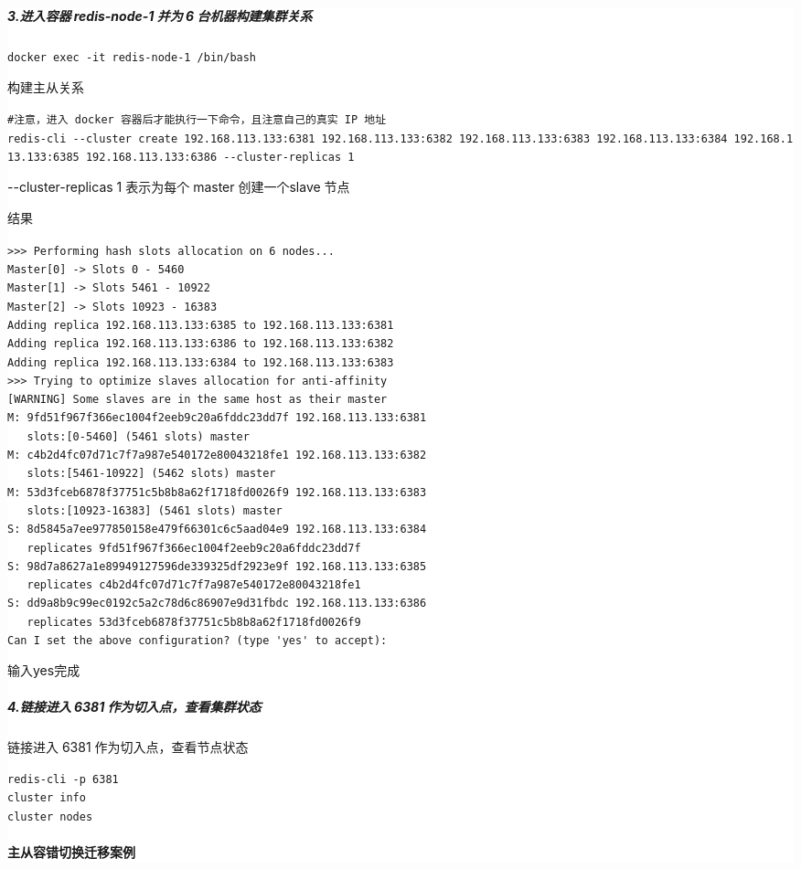 ##### 3.进入容器 redis-node-1 并为 6 台机器构建集群关系

```
docker exec -it redis-node-1 /bin/bash
```

构建主从关系

```
#注意，进入 docker 容器后才能执行一下命令，且注意自己的真实 IP 地址
redis-cli --cluster create 192.168.113.133:6381 192.168.113.133:6382 192.168.113.133:6383 192.168.113.133:6384 192.168.113.133:6385 192.168.113.133:6386 --cluster-replicas 1
```

--cluster-replicas 1 表示为每个 master 创建一个slave 节点

结果

```
>>> Performing hash slots allocation on 6 nodes...
Master[0] -> Slots 0 - 5460
Master[1] -> Slots 5461 - 10922
Master[2] -> Slots 10923 - 16383
Adding replica 192.168.113.133:6385 to 192.168.113.133:6381
Adding replica 192.168.113.133:6386 to 192.168.113.133:6382
Adding replica 192.168.113.133:6384 to 192.168.113.133:6383
>>> Trying to optimize slaves allocation for anti-affinity
[WARNING] Some slaves are in the same host as their master
M: 9fd51f967f366ec1004f2eeb9c20a6fddc23dd7f 192.168.113.133:6381
   slots:[0-5460] (5461 slots) master
M: c4b2d4fc07d71c7f7a987e540172e80043218fe1 192.168.113.133:6382
   slots:[5461-10922] (5462 slots) master
M: 53d3fceb6878f37751c5b8b8a62f1718fd0026f9 192.168.113.133:6383
   slots:[10923-16383] (5461 slots) master
S: 8d5845a7ee977850158e479f66301c6c5aad04e9 192.168.113.133:6384
   replicates 9fd51f967f366ec1004f2eeb9c20a6fddc23dd7f
S: 98d7a8627a1e89949127596de339325df2923e9f 192.168.113.133:6385
   replicates c4b2d4fc07d71c7f7a987e540172e80043218fe1
S: dd9a8b9c99ec0192c5a2c78d6c86907e9d31fbdc 192.168.113.133:6386
   replicates 53d3fceb6878f37751c5b8b8a62f1718fd0026f9
Can I set the above configuration? (type 'yes' to accept): 
```

输入yes完成

##### 4.链接进入 6381 作为切入点，查看集群状态

链接进入 6381 作为切入点，查看节点状态

```
redis-cli -p 6381
cluster info
cluster nodes
```

#### 主从容错切换迁移案例
